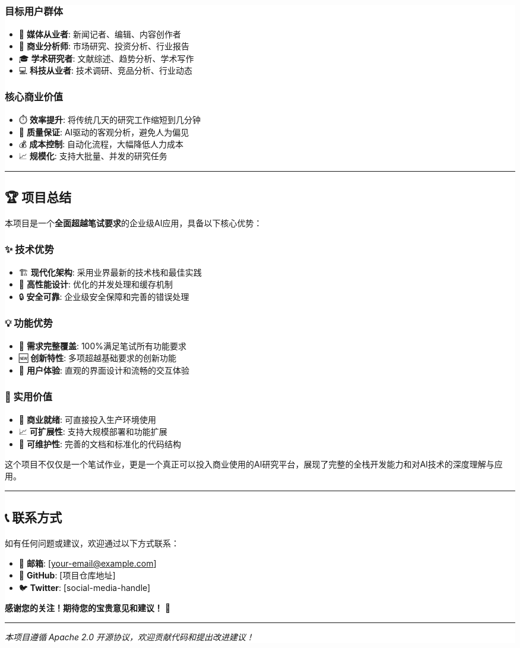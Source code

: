 ### 目标用户群体
- 📰 **媒体从业者**: 新闻记者、编辑、内容创作者
- 💼 **商业分析师**: 市场研究、投资分析、行业报告
- 🎓 **学术研究者**: 文献综述、趋势分析、学术写作
- 💻 **科技从业者**: 技术调研、竞品分析、行业动态

### 核心商业价值
- ⏱️ **效率提升**: 将传统几天的研究工作缩短到几分钟
- 🎯 **质量保证**: AI驱动的客观分析，避免人为偏见
- 💰 **成本控制**: 自动化流程，大幅降低人力成本
- 📈 **规模化**: 支持大批量、并发的研究任务

---

## 🏆 项目总结

本项目是一个**全面超越笔试要求**的企业级AI应用，具备以下核心优势：

### ✨ 技术优势
- 🏗️ **现代化架构**: 采用业界最新的技术栈和最佳实践
- 🚀 **高性能设计**: 优化的并发处理和缓存机制
- 🔒 **安全可靠**: 企业级安全保障和完善的错误处理

### 💡 功能优势  
- 🎯 **需求完整覆盖**: 100%满足笔试所有功能要求
- 🆕 **创新特性**: 多项超越基础要求的创新功能
- 👥 **用户体验**: 直观的界面设计和流畅的交互体验

### 🌟 实用价值
- 💼 **商业就绪**: 可直接投入生产环境使用
- 📈 **可扩展性**: 支持大规模部署和功能扩展
- 🔄 **可维护性**: 完善的文档和标准化的代码结构

这个项目不仅仅是一个笔试作业，更是一个真正可以投入商业使用的AI研究平台，展现了完整的全栈开发能力和对AI技术的深度理解与应用。

---

## 📞 联系方式

如有任何问题或建议，欢迎通过以下方式联系：

- 📧 **邮箱**: [your-email@example.com]
- 💬 **GitHub**: [项目仓库地址]
- 🐦 **Twitter**: [social-media-handle]

**感谢您的关注！期待您的宝贵意见和建议！** 🙏

---

*本项目遵循 Apache 2.0 开源协议，欢迎贡献代码和提出改进建议！*

